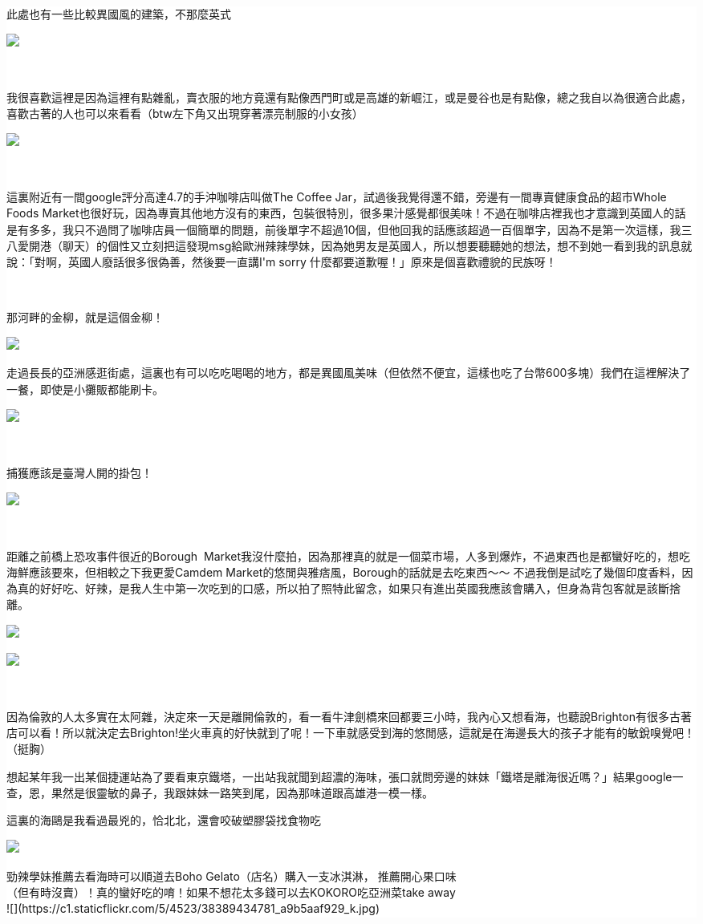 此處也有一些比較異國風的建築，不那麼英式

![](https://farm5.staticflickr.com/4539/26617036249_8a9431dbca.jpg)

&nbsp;

我很喜歡這裡是因為這裡有點雜亂，賣衣服的地方竟還有點像西門町或是高雄的新崛江，或是曼谷也是有點像，總之我自以為很適合此處，喜歡古著的人也可以來看看（btw左下角又出現穿著漂亮制服的小女孩）

![](https://farm5.staticflickr.com/4552/26617034989_09f040603f.jpg)

&nbsp;

這裏附近有一間google評分高達4.7的手沖咖啡店叫做The Coffee Jar，試過後我覺得還不錯，旁邊有一間專賣健康食品的超市Whole Foods Market也很好玩，因為專賣其他地方沒有的東西，包裝很特別，很多果汁感覺都很美味！不過在咖啡店裡我也才意識到英國人的話是有多多，我只不過問了咖啡店員一個簡單的問題，前後單字不超過10個，但他回我的話應該超過一百個單字，因為不是第一次這樣，我三八愛開港（聊天）的個性又立刻把這發現msg給歐洲辣辣學妹，因為她男友是英國人，所以想要聽聽她的想法，想不到她一看到我的訊息就說：「對啊，英國人廢話很多很偽善，然後要一直講I'm sorry 什麼都要道歉喔！」原來是個喜歡禮貌的民族呀！

&nbsp;

那河畔的金柳，就是這個金柳！

![](https://farm5.staticflickr.com/4569/37678426454_e3991ef084.jpg)

走過長長的亞洲感逛街處，這裏也有可以吃吃喝喝的地方，都是異國風美味（但依然不便宜，這樣也吃了台幣600多塊）我們在這裡解決了一餐，即使是小攤販都能刷卡。

![](https://farm5.staticflickr.com/4582/38392779741_51e99c72aa.jpg)

&nbsp;

捕獲應該是臺灣人開的掛包！

![](https://farm5.staticflickr.com/4517/26617033649_0c7bff0c50.jpg)

&nbsp;

距離之前橋上恐攻事件很近的Borough  Market我沒什麼拍，因為那裡真的就是一個菜市場，人多到爆炸，不過東西也是都蠻好吃的，想吃海鮮應該要來，但相較之下我更愛Camdem Market的悠閒與雅痞風，Borough的話就是去吃東西～～ 不過我倒是試吃了幾個印度香料，因為真的好好吃、好辣，是我人生中第一次吃到的口感，所以拍了照特此留念，如果只有進出英國我應該會購入，但身為背包客就是該斷捨離。

![](https://c1.staticflickr.com/5/4523/37678436374_942747cff8_k.jpg)

![](https://c1.staticflickr.com/5/4557/38392797551_563059eb57_k.jpg)

&nbsp;

因為倫敦的人太多實在太阿雜，決定來一天是離開倫敦的，看一看牛津劍橋來回都要三小時，我內心又想看海，也聽說Brighton有很多古著店可以看！所以就決定去Brighton!坐火車真的好快就到了呢！一下車就感受到海的悠閒感，這就是在海邊長大的孩子才能有的敏銳嗅覺吧！（挺胸）

想起某年我一出某個捷運站為了要看東京鐵塔，一出站我就聞到超濃的海味，張口就問旁邊的妹妹「鐵塔是離海很近嗎？」結果google一查，恩，果然是很靈敏的鼻子，我跟妹妹一路笑到尾，因為那味道跟高雄港一模一樣。

這裏的海鷗是我看過最兇的，恰北北，還會咬破塑膠袋找食物吃

![](https://farm5.staticflickr.com/4584/26613380379_b9a92e848c.jpg)
<div id="js_h5" class="_3058 _ui9 _hh7 _s1- _52mr _3oh-">
<div class="_aok"></div>
</div>
<div>勁辣學妹推薦去看海時可以順道去Boho Gelato（店名）購入一支冰淇淋， 推薦開心果口味</div>
<div>（但有時沒賣）！真的蠻好吃的唷！如果不想花太多錢可以去KOKORO吃亞洲菜take away</div>
![](https://c1.staticflickr.com/5/4523/38389434781_a9b5aaf929_k.jpg)
